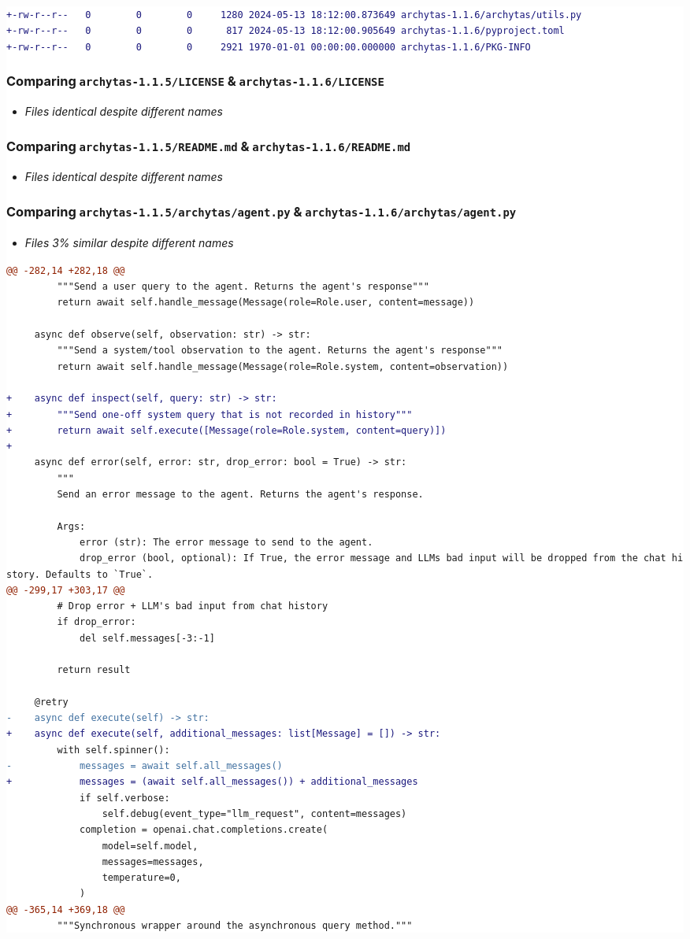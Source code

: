 ```diff
+-rw-r--r--   0        0        0     1280 2024-05-13 18:12:00.873649 archytas-1.1.6/archytas/utils.py
+-rw-r--r--   0        0        0      817 2024-05-13 18:12:00.905649 archytas-1.1.6/pyproject.toml
+-rw-r--r--   0        0        0     2921 1970-01-01 00:00:00.000000 archytas-1.1.6/PKG-INFO
```

### Comparing `archytas-1.1.5/LICENSE` & `archytas-1.1.6/LICENSE`

 * *Files identical despite different names*

### Comparing `archytas-1.1.5/README.md` & `archytas-1.1.6/README.md`

 * *Files identical despite different names*

### Comparing `archytas-1.1.5/archytas/agent.py` & `archytas-1.1.6/archytas/agent.py`

 * *Files 3% similar despite different names*

```diff
@@ -282,14 +282,18 @@
         """Send a user query to the agent. Returns the agent's response"""
         return await self.handle_message(Message(role=Role.user, content=message))
 
     async def observe(self, observation: str) -> str:
         """Send a system/tool observation to the agent. Returns the agent's response"""
         return await self.handle_message(Message(role=Role.system, content=observation))
 
+    async def inspect(self, query: str) -> str:
+        """Send one-off system query that is not recorded in history"""
+        return await self.execute([Message(role=Role.system, content=query)])
+
     async def error(self, error: str, drop_error: bool = True) -> str:
         """
         Send an error message to the agent. Returns the agent's response.
 
         Args:
             error (str): The error message to send to the agent.
             drop_error (bool, optional): If True, the error message and LLMs bad input will be dropped from the chat history. Defaults to `True`.
@@ -299,17 +303,17 @@
         # Drop error + LLM's bad input from chat history
         if drop_error:
             del self.messages[-3:-1]
 
         return result
 
     @retry
-    async def execute(self) -> str:
+    async def execute(self, additional_messages: list[Message] = []) -> str:
         with self.spinner():
-            messages = await self.all_messages()
+            messages = (await self.all_messages()) + additional_messages
             if self.verbose:
                 self.debug(event_type="llm_request", content=messages)
             completion = openai.chat.completions.create(
                 model=self.model,
                 messages=messages,
                 temperature=0,
             )
@@ -365,14 +369,18 @@
         """Synchronous wrapper around the asynchronous query method."""
```